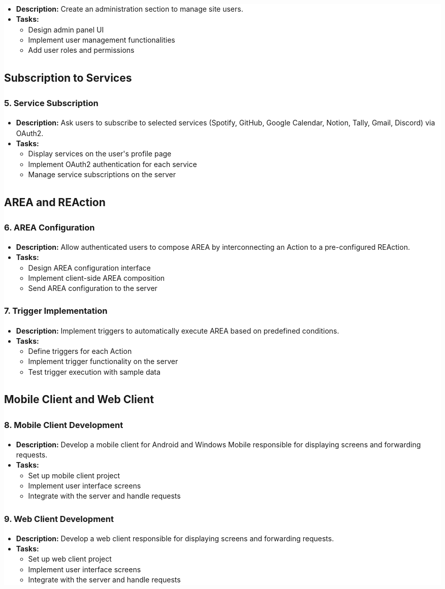 - **Description:** Create an administration section to manage site users.
- **Tasks:**
  - Design admin panel UI
  - Implement user management functionalities
  - Add user roles and permissions

## Subscription to Services

### 5. Service Subscription

- **Description:** Ask users to subscribe to selected services (Spotify, GitHub, Google Calendar, Notion, Tally, Gmail, Discord) via OAuth2.
- **Tasks:**
  - Display services on the user's profile page
  - Implement OAuth2 authentication for each service
  - Manage service subscriptions on the server

## AREA and REAction

### 6. AREA Configuration

- **Description:** Allow authenticated users to compose AREA by interconnecting an Action to a pre-configured REAction.
- **Tasks:**
  - Design AREA configuration interface
  - Implement client-side AREA composition
  - Send AREA configuration to the server

### 7. Trigger Implementation

- **Description:** Implement triggers to automatically execute AREA based on predefined conditions.
- **Tasks:**
  - Define triggers for each Action
  - Implement trigger functionality on the server
  - Test trigger execution with sample data

## Mobile Client and Web Client

### 8. Mobile Client Development

- **Description:** Develop a mobile client for Android and Windows Mobile responsible for displaying screens and forwarding requests.
- **Tasks:**
  - Set up mobile client project
  - Implement user interface screens
  - Integrate with the server and handle requests

### 9. Web Client Development

- **Description:** Develop a web client responsible for displaying screens and forwarding requests.
- **Tasks:**
  - Set up web client project
  - Implement user interface screens
  - Integrate with the server and handle requests
